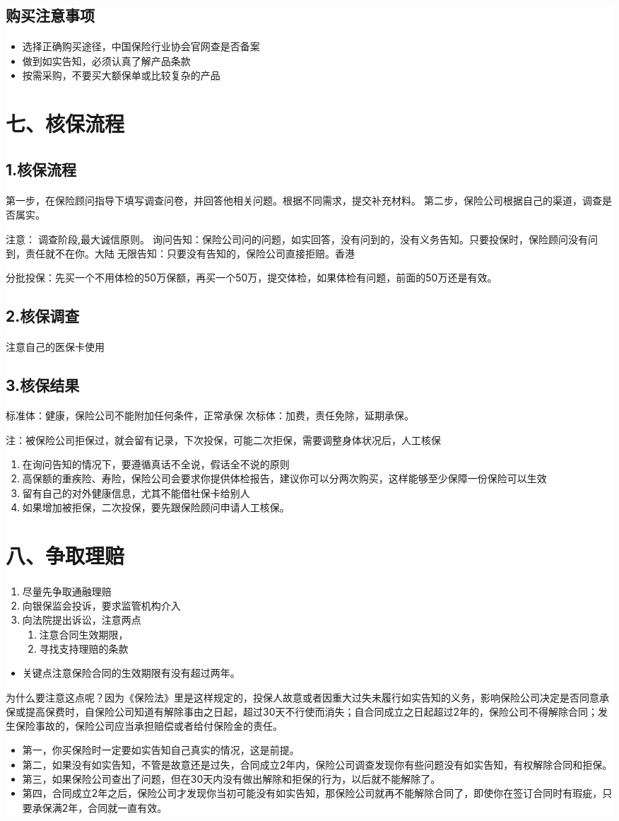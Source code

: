 ## 购买注意事项
- 选择正确购买途径，中国保险行业协会官网查是否备案
- 做到如实告知，必须认真了解产品条款
- 按需采购，不要买大额保单或比较复杂的产品

# 七、核保流程

## 1.核保流程
第一步，在保险顾问指导下填写调查问卷，并回答他相关问题。根据不同需求，提交补充材料。
第二步，保险公司根据自己的渠道，调查是否属实。

注意：
调查阶段,最大诚信原则。
询问告知：保险公司问的问题，如实回答，没有问到的，没有义务告知。只要投保时，保险顾问没有问到，责任就不在你。大陆
无限告知：只要没有告知的，保险公司直接拒赔。香港

分批投保：先买一个不用体检的50万保额，再买一个50万，提交体检，如果体检有问题，前面的50万还是有效。

## 2.核保调查
注意自己的医保卡使用

## 3.核保结果
标准体：健康，保险公司不能附加任何条件，正常承保
次标体：加费，责任免除，延期承保。

注：被保险公司拒保过，就会留有记录，下次投保，可能二次拒保，需要调整身体状况后，人工核保

1. 在询问告知的情况下，要遵循真话不全说，假话全不说的原则
2. 高保额的重疾险、寿险，保险公司会要求你提供体检报告，建议你可以分两次购买，这样能够至少保障一份保险可以生效
3. 留有自己的对外健康信息，尤其不能借社保卡给别人
4. 如果增加被拒保，二次投保，要先跟保险顾问申请人工核保。

# 八、争取理赔

1. 尽量先争取通融理赔
2. 向银保监会投诉，要求监管机构介入
3. 向法院提出诉讼，注意两点
   1. 注意合同生效期限，
   2. 寻找支持理赔的条款
  
- 关键点注意保险合同的生效期限有没有超过两年。

为什么要注意这点呢？因为《保险法》里是这样规定的，投保人故意或者因重大过失未履行如实告知的义务，影响保险公司决定是否同意承保或提高保费时，自保险公司知道有解除事由之日起，超过30天不行使而消失；自合同成立之日起超过2年的，保险公司不得解除合同；发生保险事故的，保险公司应当承担赔偿或者给付保险金的责任。

  - 第一，你买保险时一定要如实告知自己真实的情况，这是前提。
  - 第二，如果没有如实告知，不管是故意还是过失，合同成立2年内，保险公司调查发现你有些问题没有如实告知，有权解除合同和拒保。
  - 第三，如果保险公司查出了问题，但在30天内没有做出解除和拒保的行为，以后就不能解除了。
  - 第四，合同成立2年之后，保险公司才发现你当初可能没有如实告知，那保险公司就再不能解除合同了，即使你在签订合同时有瑕疵，只要承保满2年，合同就一直有效。
